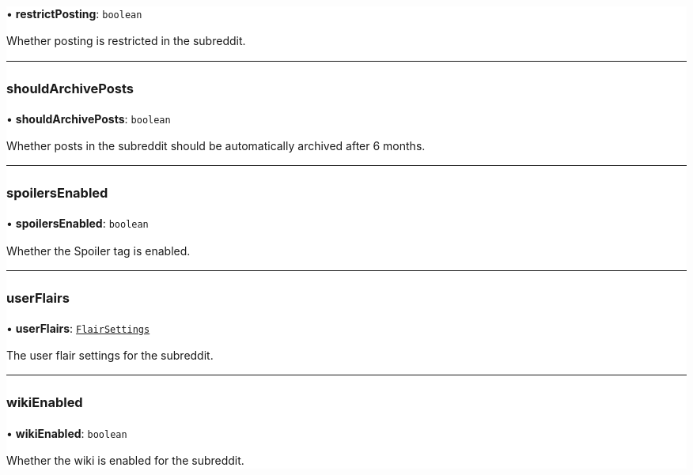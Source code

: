 • **restrictPosting**: `boolean`

Whether posting is restricted in the subreddit.

---

### shouldArchivePosts

• **shouldArchivePosts**: `boolean`

Whether posts in the subreddit should be automatically archived after 6 months.

---

### spoilersEnabled

• **spoilersEnabled**: `boolean`

Whether the Spoiler tag is enabled.

---

### userFlairs

• **userFlairs**: [`FlairSettings`](FlairSettings.md)

The user flair settings for the subreddit.

---

### wikiEnabled

• **wikiEnabled**: `boolean`

Whether the wiki is enabled for the subreddit.
